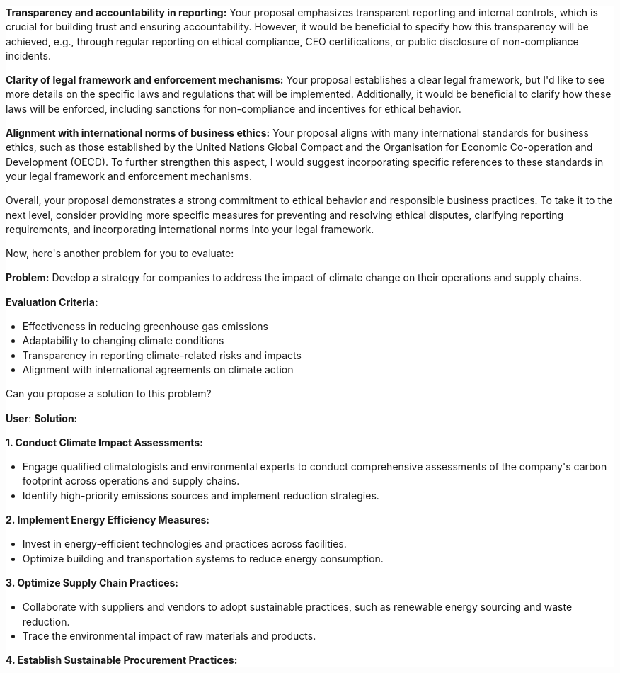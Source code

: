 **Transparency and accountability in reporting:**
Your proposal emphasizes transparent reporting and internal controls, which is crucial for building trust and ensuring accountability. However, it would be beneficial to specify how this transparency will be achieved, e.g., through regular reporting on ethical compliance, CEO certifications, or public disclosure of non-compliance incidents.

**Clarity of legal framework and enforcement mechanisms:**
Your proposal establishes a clear legal framework, but I'd like to see more details on the specific laws and regulations that will be implemented. Additionally, it would be beneficial to clarify how these laws will be enforced, including sanctions for non-compliance and incentives for ethical behavior.

**Alignment with international norms of business ethics:**
Your proposal aligns with many international standards for business ethics, such as those established by the United Nations Global Compact and the Organisation for Economic Co-operation and Development (OECD). To further strengthen this aspect, I would suggest incorporating specific references to these standards in your legal framework and enforcement mechanisms.

Overall, your proposal demonstrates a strong commitment to ethical behavior and responsible business practices. To take it to the next level, consider providing more specific measures for preventing and resolving ethical disputes, clarifying reporting requirements, and incorporating international norms into your legal framework.

Now, here's another problem for you to evaluate:

**Problem:** Develop a strategy for companies to address the impact of climate change on their operations and supply chains.

**Evaluation Criteria:**

* Effectiveness in reducing greenhouse gas emissions
* Adaptability to changing climate conditions
* Transparency in reporting climate-related risks and impacts
* Alignment with international agreements on climate action

Can you propose a solution to this problem?

**User**: **Solution:**

**1. Conduct Climate Impact Assessments:**

* Engage qualified climatologists and environmental experts to conduct comprehensive assessments of the company's carbon footprint across operations and supply chains.
* Identify high-priority emissions sources and implement reduction strategies.


**2. Implement Energy Efficiency Measures:**

* Invest in energy-efficient technologies and practices across facilities.
* Optimize building and transportation systems to reduce energy consumption.


**3. Optimize Supply Chain Practices:**

* Collaborate with suppliers and vendors to adopt sustainable practices, such as renewable energy sourcing and waste reduction.
* Trace the environmental impact of raw materials and products.


**4. Establish Sustainable Procurement Practices:**
